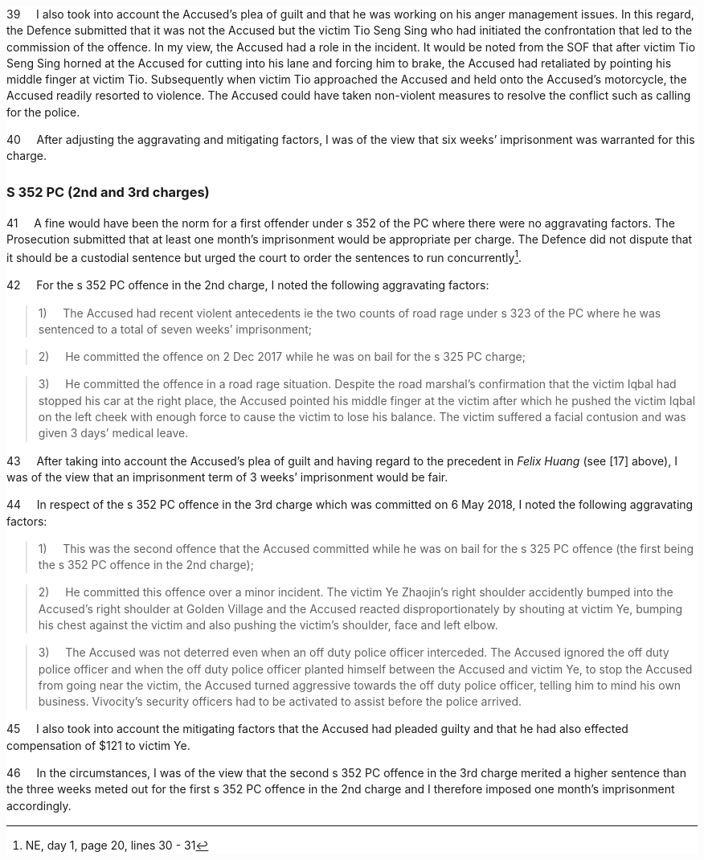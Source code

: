 39     I also took into account the Accused’s plea of guilt and that he was working on his anger management issues. In this regard, the Defence submitted that it was not the Accused but the victim Tio Seng Sing who had initiated the confrontation that led to the commission of the offence. In my view, the Accused had a role in the incident. It would be noted from the SOF that after victim Tio Seng Sing horned at the Accused for cutting into his lane and forcing him to brake, the Accused had retaliated by pointing his middle finger at victim Tio. Subsequently when victim Tio approached the Accused and held onto the Accused’s motorcycle, the Accused readily resorted to violence. The Accused could have taken non-violent measures to resolve the conflict such as calling for the police.

40     After adjusting the aggravating and mitigating factors, I was of the view that six weeks’ imprisonment was warranted for this charge.

### S 352 PC (2nd and 3rd charges)

41     A fine would have been the norm for a first offender under s 352 of the PC where there were no aggravating factors. The Prosecution submitted that at least one month’s imprisonment would be appropriate per charge. The Defence did not dispute that it should be a custodial sentence but urged the court to order the sentences to run concurrently[^6].

42     For the s 352 PC offence in the 2nd charge, I noted the following aggravating factors:

> 1)     The Accused had recent violent antecedents ie the two counts of road rage under s 323 of the PC where he was sentenced to a total of seven weeks’ imprisonment;

> 2)     He committed the offence on 2 Dec 2017 while he was on bail for the s 325 PC charge;

> 3)     He committed the offence in a road rage situation. Despite the road marshal’s confirmation that the victim Iqbal had stopped his car at the right place, the Accused pointed his middle finger at the victim after which he pushed the victim Iqbal on the left cheek with enough force to cause the victim to lose his balance. The victim suffered a facial contusion and was given 3 days’ medical leave.

43     After taking into account the Accused’s plea of guilt and having regard to the precedent in _Felix Huang_ (see \[17\] above), I was of the view that an imprisonment term of 3 weeks’ imprisonment would be fair.

44     In respect of the s 352 PC offence in the 3rd charge which was committed on 6 May 2018, I noted the following aggravating factors:

> 1)     This was the second offence that the Accused committed while he was on bail for the s 325 PC offence (the first being the s 352 PC offence in the 2nd charge);

> 2)     He committed this offence over a minor incident. The victim Ye Zhaojin’s right shoulder accidently bumped into the Accused’s right shoulder at Golden Village and the Accused reacted disproportionately by shouting at victim Ye, bumping his chest against the victim and also pushing the victim’s shoulder, face and left elbow.

> 3)     The Accused was not deterred even when an off duty police officer interceded. The Accused ignored the off duty police officer and when the off duty police officer planted himself between the Accused and victim Ye, to stop the Accused from going near the victim, the Accused turned aggressive towards the off duty police officer, telling him to mind his own business. Vivocity’s security officers had to be activated to assist before the police arrived.

45     I also took into account the mitigating factors that the Accused had pleaded guilty and that he had also effected compensation of $121 to victim Ye.

46     In the circumstances, I was of the view that the second s 352 PC offence in the 3rd charge merited a higher sentence than the three weeks meted out for the first s 352 PC offence in the 2nd charge and I therefore imposed one month’s imprisonment accordingly.


[^1]: Prosecution’s sentencing submissions dated 7 July 2019
[^2]: Prosecution’s Skeletal Submissions on Sentence dated 11 Sep 2019
[^3]: Plea In Mitigation dated 6 July 2019, Submissions on Sentence dated 27 Sep 2019 and Submissions on Sentence dated 29 Oct 2019.
[^4]: NE, day 4, page 6, lines 12 to 14.
[^5]: NE, day 4, page 8, lines 8 to 23.
[^6]: NE, day 1, page 20, lines 30 - 31